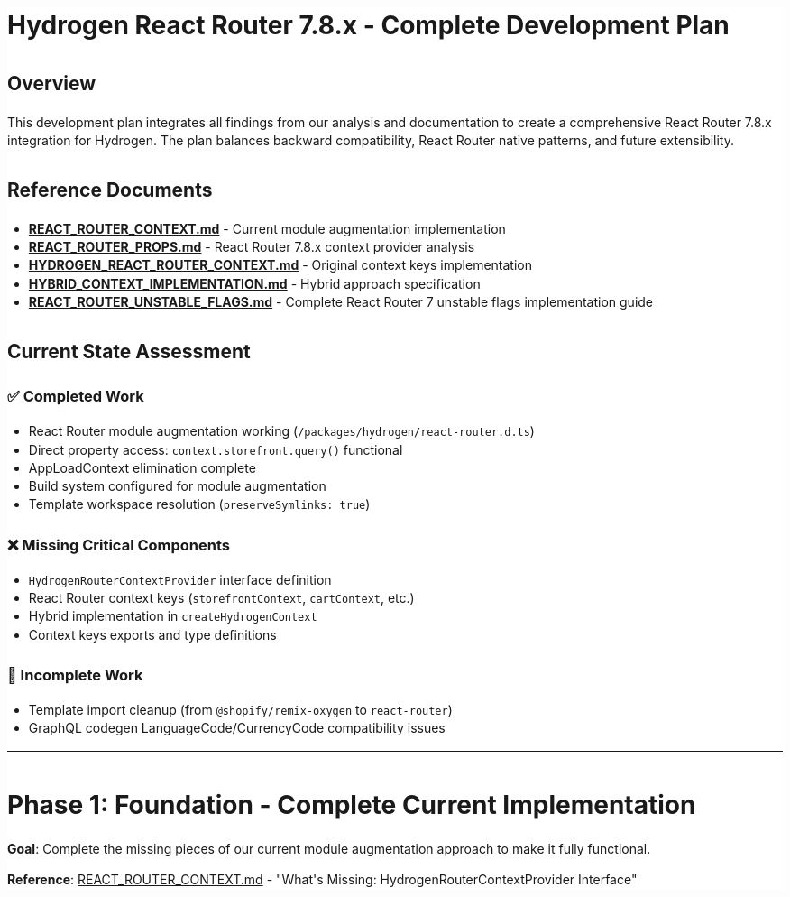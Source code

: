 # Hydrogen React Router 7.8.x - Complete Development Plan

## Overview

This development plan integrates all findings from our analysis and documentation to create a comprehensive React Router 7.8.x integration for Hydrogen. The plan balances backward compatibility, React Router native patterns, and future extensibility.

## Reference Documents

- **[REACT_ROUTER_CONTEXT.md](./REACT_ROUTER_CONTEXT.md)** - Current module augmentation implementation
- **[REACT_ROUTER_PROPS.md](./REACT_ROUTER_PROPS.md)** - React Router 7.8.x context provider analysis
- **[HYDROGEN_REACT_ROUTER_CONTEXT.md](./HYDROGEN_REACT_ROUTER_CONTEXT.md)** - Original context keys implementation
- **[HYBRID_CONTEXT_IMPLEMENTATION.md](./HYBRID_CONTEXT_IMPLEMENTATION.md)** - Hybrid approach specification
- **[REACT_ROUTER_UNSTABLE_FLAGS.md](./REACT_ROUTER_UNSTABLE_FLAGS.md)** - Complete React Router 7 unstable flags implementation guide

## Current State Assessment

### ✅ Completed Work
- React Router module augmentation working (`/packages/hydrogen/react-router.d.ts`)
- Direct property access: `context.storefront.query()` functional
- AppLoadContext elimination complete
- Build system configured for module augmentation
- Template workspace resolution (`preserveSymlinks: true`)

### ❌ Missing Critical Components
- `HydrogenRouterContextProvider` interface definition
- React Router context keys (`storefrontContext`, `cartContext`, etc.)
- Hybrid implementation in `createHydrogenContext`
- Context keys exports and type definitions

### 🔄 Incomplete Work
- Template import cleanup (from `@shopify/remix-oxygen` to `react-router`)
- GraphQL codegen LanguageCode/CurrencyCode compatibility issues

---

# Phase 1: Foundation - Complete Current Implementation

**Goal**: Complete the missing pieces of our current module augmentation approach to make it fully functional.

**Reference**: [REACT_ROUTER_CONTEXT.md](./REACT_ROUTER_CONTEXT.md) - "What's Missing: HydrogenRouterContextProvider Interface"
